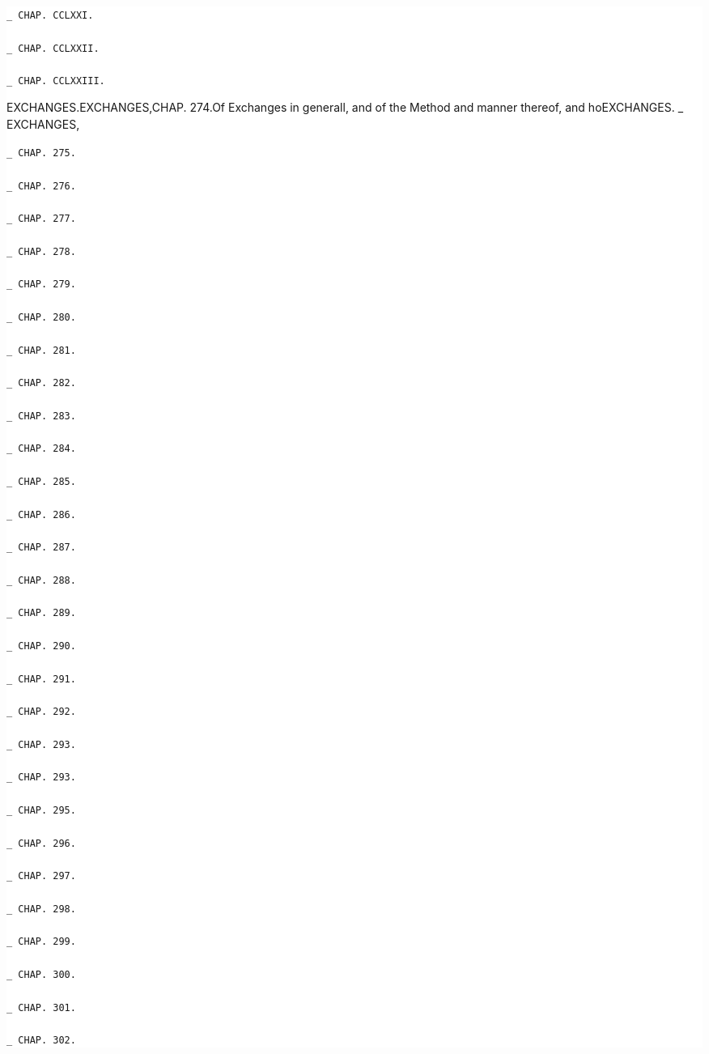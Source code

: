     _ CHAP. CCLXXI.

    _ CHAP. CCLXXII.

    _ CHAP. CCLXXIII.
EXCHANGES.EXCHANGES,CHAP. 274.Of Exchanges in generall, and of the Method and manner thereof, and hoEXCHANGES.
    _ EXCHANGES,

    _ CHAP. 275.

    _ CHAP. 276.

    _ CHAP. 277.

    _ CHAP. 278.

    _ CHAP. 279.

    _ CHAP. 280.

    _ CHAP. 281.

    _ CHAP. 282.

    _ CHAP. 283.

    _ CHAP. 284.

    _ CHAP. 285.

    _ CHAP. 286.

    _ CHAP. 287.

    _ CHAP. 288.

    _ CHAP. 289.

    _ CHAP. 290.

    _ CHAP. 291.

    _ CHAP. 292.

    _ CHAP. 293.

    _ CHAP. 293.

    _ CHAP. 295.

    _ CHAP. 296.

    _ CHAP. 297.

    _ CHAP. 298.

    _ CHAP. 299.

    _ CHAP. 300.

    _ CHAP. 301.

    _ CHAP. 302.
